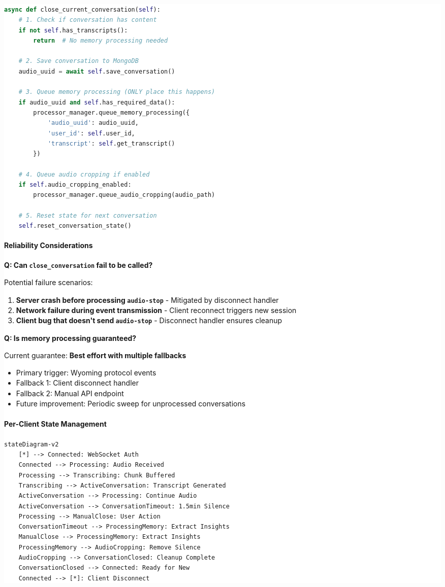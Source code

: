 ```python
async def close_current_conversation(self):
    # 1. Check if conversation has content
    if not self.has_transcripts():
        return  # No memory processing needed
    
    # 2. Save conversation to MongoDB
    audio_uuid = await self.save_conversation()
    
    # 3. Queue memory processing (ONLY place this happens)
    if audio_uuid and self.has_required_data():
        processor_manager.queue_memory_processing({
            'audio_uuid': audio_uuid,
            'user_id': self.user_id,
            'transcript': self.get_transcript()
        })
    
    # 4. Queue audio cropping if enabled
    if self.audio_cropping_enabled:
        processor_manager.queue_audio_cropping(audio_path)
    
    # 5. Reset state for next conversation
    self.reset_conversation_state()
```

#### Reliability Considerations

**Q: Can `close_conversation` fail to be called?**

Potential failure scenarios:
1. **Server crash before processing `audio-stop`** - Mitigated by disconnect handler
2. **Network failure during event transmission** - Client reconnect triggers new session
3. **Client bug that doesn't send `audio-stop`** - Disconnect handler ensures cleanup

**Q: Is memory processing guaranteed?**

Current guarantee: **Best effort with multiple fallbacks**
- Primary trigger: Wyoming protocol events
- Fallback 1: Client disconnect handler
- Fallback 2: Manual API endpoint
- Future improvement: Periodic sweep for unprocessed conversations

#### Per-Client State Management
```mermaid
stateDiagram-v2
    [*] --> Connected: WebSocket Auth
    Connected --> Processing: Audio Received
    Processing --> Transcribing: Chunk Buffered
    Transcribing --> ActiveConversation: Transcript Generated
    ActiveConversation --> Processing: Continue Audio
    ActiveConversation --> ConversationTimeout: 1.5min Silence
    Processing --> ManualClose: User Action
    ConversationTimeout --> ProcessingMemory: Extract Insights
    ManualClose --> ProcessingMemory: Extract Insights
    ProcessingMemory --> AudioCropping: Remove Silence
    AudioCropping --> ConversationClosed: Cleanup Complete
    ConversationClosed --> Connected: Ready for New
    Connected --> [*]: Client Disconnect
```
